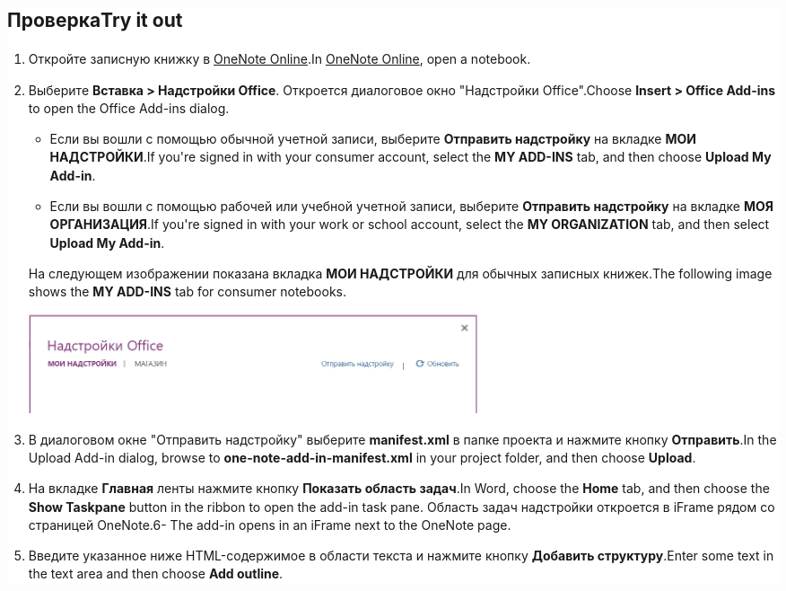 ## <a name="try-it-out"></a><span data-ttu-id="f5b13-132">Проверка</span><span class="sxs-lookup"><span data-stu-id="f5b13-132">Try it out</span></span>

1. <span data-ttu-id="f5b13-133">Откройте записную книжку в [OneNote Online](https://www.onenote.com/notebooks).</span><span class="sxs-lookup"><span data-stu-id="f5b13-133">In [OneNote Online](https://www.onenote.com/notebooks), open a notebook.</span></span>

2. <span data-ttu-id="f5b13-134">Выберите **Вставка > Надстройки Office**. Откроется диалоговое окно "Надстройки Office".</span><span class="sxs-lookup"><span data-stu-id="f5b13-134">Choose **Insert > Office Add-ins** to open the Office Add-ins dialog.</span></span>

    - <span data-ttu-id="f5b13-135">Если вы вошли с помощью обычной учетной записи, выберите **Отправить надстройку** на вкладке **МОИ НАДСТРОЙКИ**.</span><span class="sxs-lookup"><span data-stu-id="f5b13-135">If you're signed in with your consumer account, select the **MY ADD-INS** tab, and then choose **Upload My Add-in**.</span></span>

    - <span data-ttu-id="f5b13-136">Если вы вошли с помощью рабочей или учебной учетной записи, выберите **Отправить надстройку** на вкладке **МОЯ ОРГАНИЗАЦИЯ**.</span><span class="sxs-lookup"><span data-stu-id="f5b13-136">If you're signed in with your work or school account, select the **MY ORGANIZATION** tab, and then select **Upload My Add-in**.</span></span> 

    <span data-ttu-id="f5b13-137">На следующем изображении показана вкладка **МОИ НАДСТРОЙКИ** для обычных записных книжек.</span><span class="sxs-lookup"><span data-stu-id="f5b13-137">The following image shows the **MY ADD-INS** tab for consumer notebooks.</span></span>

    <img alt="The Office Add-ins dialog showing the MY ADD-INS tab" src="../images/onenote-office-add-ins-dialog.png" width="500">

3. <span data-ttu-id="f5b13-138">В диалоговом окне "Отправить надстройку" выберите **manifest.xml** в папке проекта и нажмите кнопку **Отправить**.</span><span class="sxs-lookup"><span data-stu-id="f5b13-138">In the Upload Add-in dialog, browse to **one-note-add-in-manifest.xml** in your project folder, and then choose **Upload**.</span></span> 

4. <span data-ttu-id="f5b13-139">На вкладке **Главная** ленты нажмите кнопку **Показать область задач**.</span><span class="sxs-lookup"><span data-stu-id="f5b13-139">In Word, choose the **Home** tab, and then choose the **Show Taskpane** button in the ribbon to open the add-in task pane.</span></span> <span data-ttu-id="f5b13-140">Область задач надстройки откроется в iFrame рядом со страницей OneNote.</span><span class="sxs-lookup"><span data-stu-id="f5b13-140">6- The add-in opens in an iFrame next to the OneNote page.</span></span>

5. <span data-ttu-id="f5b13-141">Введите указанное ниже HTML-содержимое в области текста и нажмите кнопку **Добавить структуру**.</span><span class="sxs-lookup"><span data-stu-id="f5b13-141">Enter some text in the text area and then choose **Add outline**.</span></span>  
